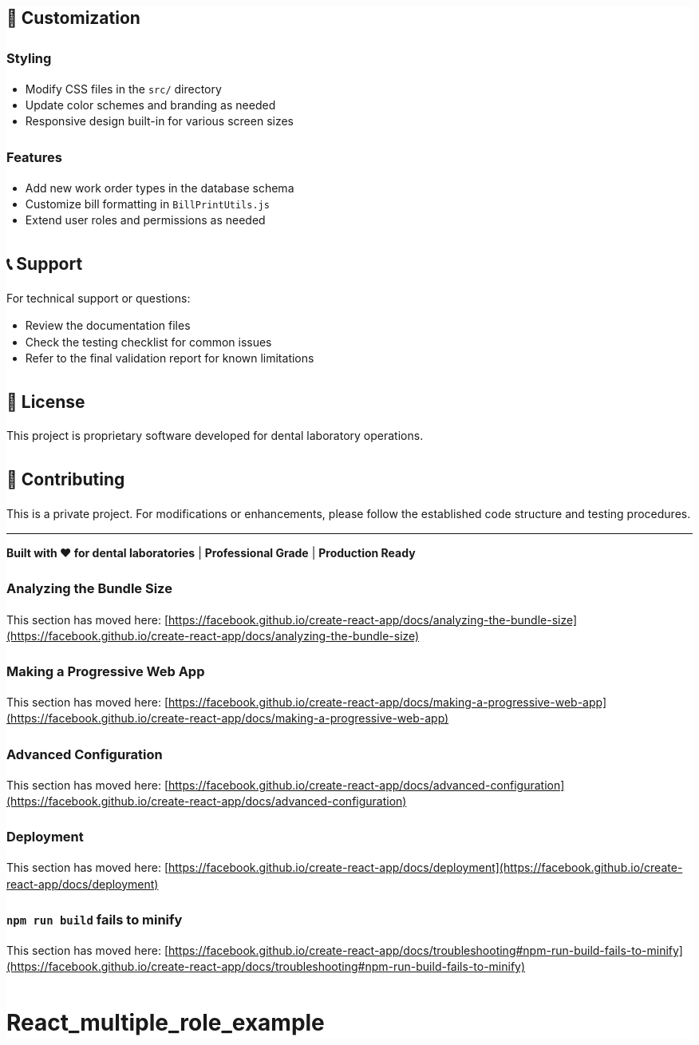 ## 🎨 Customization

### Styling
- Modify CSS files in the `src/` directory
- Update color schemes and branding as needed
- Responsive design built-in for various screen sizes

### Features
- Add new work order types in the database schema
- Customize bill formatting in `BillPrintUtils.js`
- Extend user roles and permissions as needed

## 📞 Support

For technical support or questions:
- Review the documentation files
- Check the testing checklist for common issues
- Refer to the final validation report for known limitations

## 📄 License

This project is proprietary software developed for dental laboratory operations.

## 🤝 Contributing

This is a private project. For modifications or enhancements, please follow the established code structure and testing procedures.

---

**Built with ❤️ for dental laboratories** | **Professional Grade** | **Production Ready**

### Analyzing the Bundle Size

This section has moved here: [https://facebook.github.io/create-react-app/docs/analyzing-the-bundle-size](https://facebook.github.io/create-react-app/docs/analyzing-the-bundle-size)

### Making a Progressive Web App

This section has moved here: [https://facebook.github.io/create-react-app/docs/making-a-progressive-web-app](https://facebook.github.io/create-react-app/docs/making-a-progressive-web-app)

### Advanced Configuration

This section has moved here: [https://facebook.github.io/create-react-app/docs/advanced-configuration](https://facebook.github.io/create-react-app/docs/advanced-configuration)

### Deployment

This section has moved here: [https://facebook.github.io/create-react-app/docs/deployment](https://facebook.github.io/create-react-app/docs/deployment)

### `npm run build` fails to minify

This section has moved here: [https://facebook.github.io/create-react-app/docs/troubleshooting#npm-run-build-fails-to-minify](https://facebook.github.io/create-react-app/docs/troubleshooting#npm-run-build-fails-to-minify)
# React_multiple_role_example
